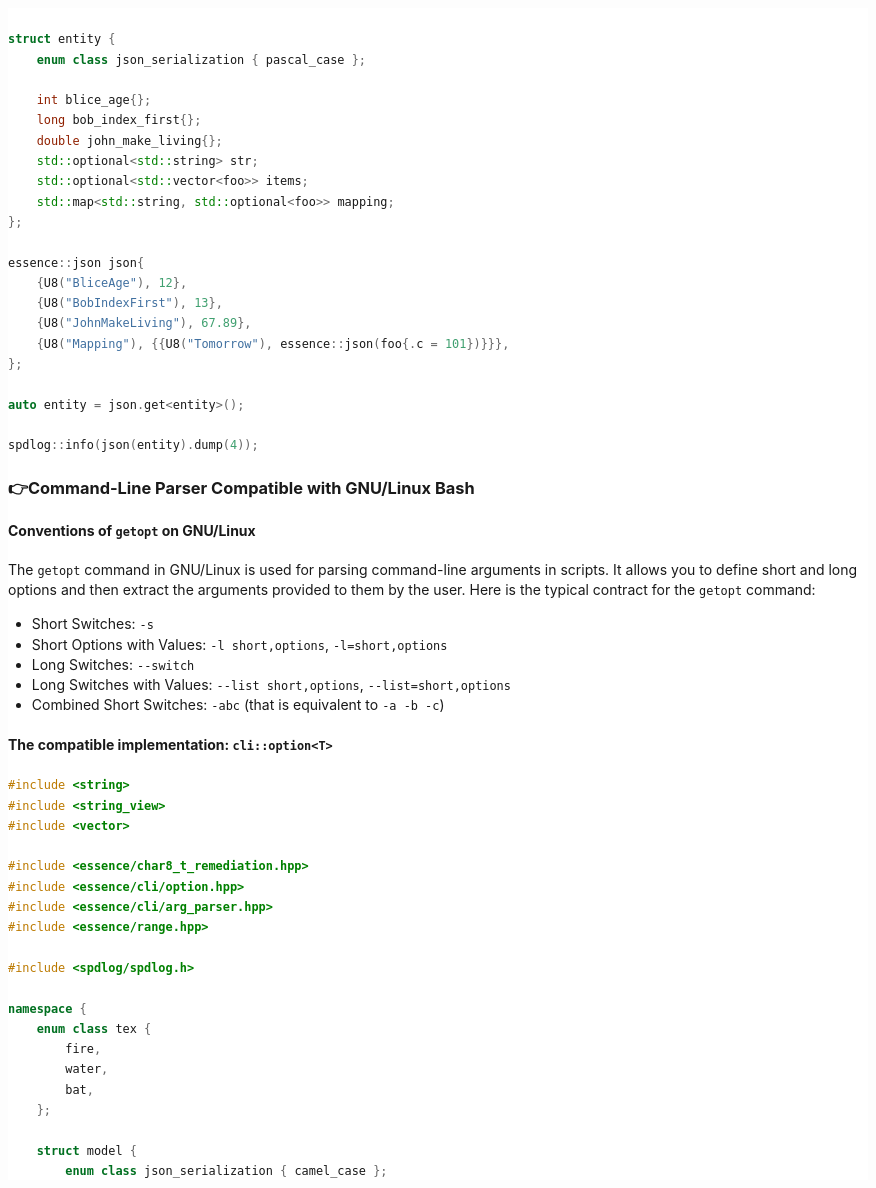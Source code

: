 ```cpp

struct entity {
    enum class json_serialization { pascal_case };

    int blice_age{};
    long bob_index_first{};
    double john_make_living{};
    std::optional<std::string> str;
    std::optional<std::vector<foo>> items;
    std::map<std::string, std::optional<foo>> mapping;
};

essence::json json{
    {U8("BliceAge"), 12},
    {U8("BobIndexFirst"), 13},
    {U8("JohnMakeLiving"), 67.89},
    {U8("Mapping"), {{U8("Tomorrow"), essence::json(foo{.c = 101})}}},
};

auto entity = json.get<entity>();

spdlog::info(json(entity).dump(4));
```



### 👉Command-Line Parser Compatible with GNU/Linux Bash

#### Conventions of `getopt` on GNU/Linux

The `getopt` command in GNU/Linux is used for parsing command-line arguments in scripts. It allows you to define short and long options and then extract the arguments provided to them by the user. Here is the typical contract for the `getopt` command:

- Short Switches: `-s`
- Short Options with Values: `-l short,options`, `-l=short,options`
- Long Switches: `--switch`
- Long Switches with Values: `--list short,options`, `--list=short,options`
- Combined Short Switches: `-abc` (that is equivalent to `-a -b -c`)

#### The compatible implementation: `cli::option<T>`



```cpp
#include <string>
#include <string_view>
#include <vector>

#include <essence/char8_t_remediation.hpp>
#include <essence/cli/option.hpp>
#include <essence/cli/arg_parser.hpp>
#include <essence/range.hpp>

#include <spdlog/spdlog.h>

namespace {
    enum class tex {
        fire,
        water,
        bat,
    };

    struct model {
        enum class json_serialization { camel_case };

```